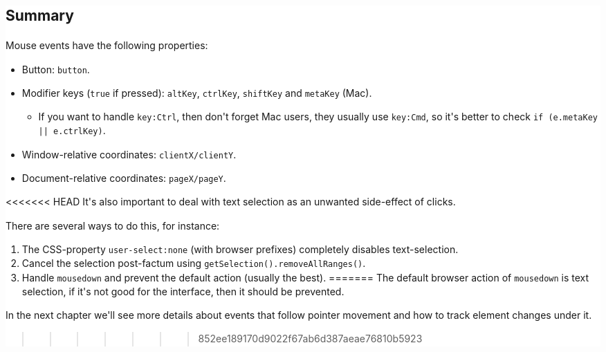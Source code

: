 ## Summary

Mouse events have the following properties:

- Button: `button`.
- Modifier keys (`true` if pressed): `altKey`, `ctrlKey`, `shiftKey` and `metaKey` (Mac).
  - If you want to handle `key:Ctrl`, then don't forget Mac users, they usually use `key:Cmd`, so it's better to check `if (e.metaKey || e.ctrlKey)`.

- Window-relative coordinates: `clientX/clientY`.
- Document-relative coordinates: `pageX/pageY`.

<<<<<<< HEAD
It's also important to deal with text selection as an unwanted side-effect of clicks.

There are several ways to do this, for instance:
1. The CSS-property `user-select:none` (with browser prefixes) completely disables text-selection.
2. Cancel the selection post-factum using `getSelection().removeAllRanges()`.
3. Handle `mousedown` and prevent the default action (usually the best).
=======
The default browser action of `mousedown` is text selection, if it's not good for the interface, then it should be prevented.

In the next chapter we'll see more details about events that follow pointer movement and how to track element changes under it.
>>>>>>> 852ee189170d9022f67ab6d387aeae76810b5923
